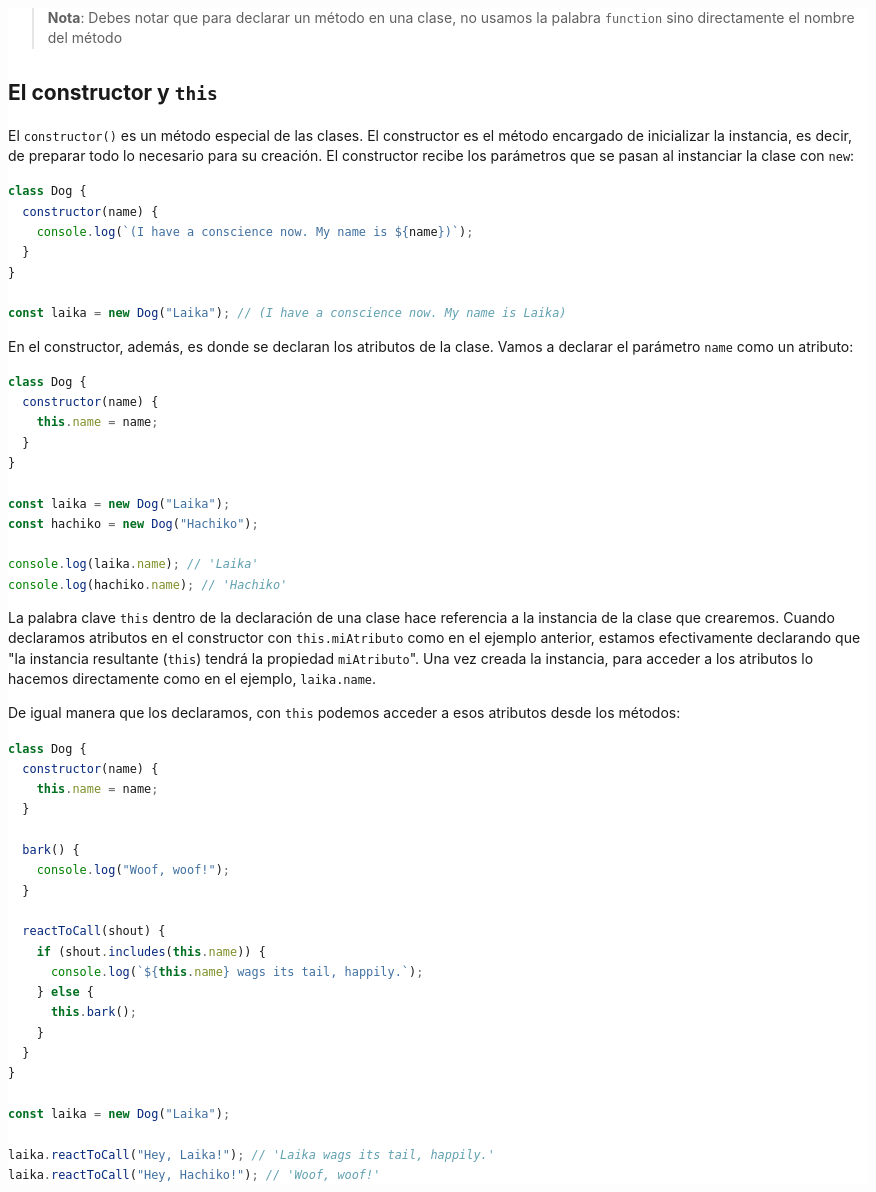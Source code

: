 > **Nota**: Debes notar que para declarar un método en una clase, no usamos la palabra `function` sino directamente el nombre del método

## El constructor y `this`

El `constructor()` es un método especial de las clases. El constructor es el método encargado de inicializar la instancia, es decir, de preparar todo lo necesario para su creación. El constructor recibe los parámetros que se pasan al instanciar la clase con `new`:

```js
class Dog {
  constructor(name) {
    console.log(`(I have a conscience now. My name is ${name})`);
  }
}

const laika = new Dog("Laika"); // (I have a conscience now. My name is Laika)
```

En el constructor, además, es donde se declaran los atributos de la clase. Vamos a declarar el parámetro `name` como un atributo:

```js
class Dog {
  constructor(name) {
    this.name = name;
  }
}

const laika = new Dog("Laika");
const hachiko = new Dog("Hachiko");

console.log(laika.name); // 'Laika'
console.log(hachiko.name); // 'Hachiko'
```

La palabra clave `this` dentro de la declaración de una clase hace referencia a la instancia de la clase que crearemos. Cuando declaramos atributos en el constructor con `this.miAtributo` como en el ejemplo anterior, estamos efectivamente declarando que "la instancia resultante (`this`) tendrá la propiedad `miAtributo`". Una vez creada la instancia, para acceder a los atributos lo hacemos directamente como en el ejemplo, `laika.name`.

De igual manera que los declaramos, con `this` podemos acceder a esos atributos desde los métodos:

```js
class Dog {
  constructor(name) {
    this.name = name;
  }

  bark() {
    console.log("Woof, woof!");
  }

  reactToCall(shout) {
    if (shout.includes(this.name)) {
      console.log(`${this.name} wags its tail, happily.`);
    } else {
      this.bark();
    }
  }
}

const laika = new Dog("Laika");

laika.reactToCall("Hey, Laika!"); // 'Laika wags its tail, happily.'
laika.reactToCall("Hey, Hachiko!"); // 'Woof, woof!'
```